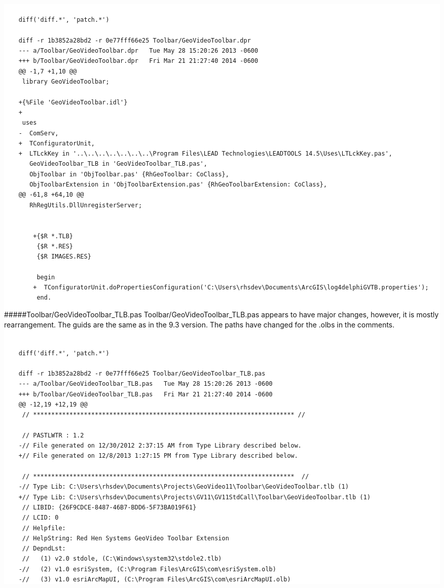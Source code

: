 ```

    diff('diff.*', 'patch.*')
    
    diff -r 1b3852a28bd2 -r 0e77fff66e25 Toolbar/GeoVideoToolbar.dpr
    --- a/Toolbar/GeoVideoToolbar.dpr	Tue May 28 15:20:26 2013 -0600
    +++ b/Toolbar/GeoVideoToolbar.dpr	Fri Mar 21 21:27:40 2014 -0600
    @@ -1,7 +1,10 @@
     library GeoVideoToolbar;
     
    +{%File 'GeoVideoToolbar.idl'}
    +
     uses
    -  ComServ,
    +  TConfiguratorUnit,
    +  LTLckKey in '..\..\..\..\..\..\..\Program Files\LEAD Technologies\LEADTOOLS 14.5\Uses\LTLckKey.pas',
       GeoVideoToolbar_TLB in 'GeoVideoToolbar_TLB.pas',
       ObjToolbar in 'ObjToolbar.pas' {RhGeoToolbar: CoClass},
       ObjToolbarExtension in 'ObjToolbarExtension.pas' {RhGeoToolbarExtension: CoClass},
    @@ -61,8 +64,10 @@
       RhRegUtils.DllUnregisterServer;
     
     
        +{$R *.TLB}   
         {$R *.RES}
         {$R IMAGES.RES}
         
         begin
        +  TConfiguratorUnit.doPropertiesConfiguration('C:\Users\rhsdev\Documents\ArcGIS\log4delphiGVTB.properties');
         end.

```
#####Toolbar/GeoVideoToolbar_TLB.pas 
Toolbar/GeoVideoToolbar_TLB.pas appears to have major changes, however, it is mostly rearrangement.  The guids are the same as in the 9.3 version.  The paths have changed for the .olbs in the comments.
```

    diff('diff.*', 'patch.*')

    diff -r 1b3852a28bd2 -r 0e77fff66e25 Toolbar/GeoVideoToolbar_TLB.pas
    --- a/Toolbar/GeoVideoToolbar_TLB.pas	Tue May 28 15:20:26 2013 -0600
    +++ b/Toolbar/GeoVideoToolbar_TLB.pas	Fri Mar 21 21:27:40 2014 -0600
    @@ -12,19 +12,19 @@
     // ************************************************************************ //
     
     // PASTLWTR : 1.2
    -// File generated on 12/30/2012 2:37:15 AM from Type Library described below.
    +// File generated on 12/8/2013 1:27:15 PM from Type Library described below.
     
     // ************************************************************************  //
    -// Type Lib: C:\Users\rhsdev\Documents\Projects\GeoVideo11\Toolbar\GeoVideoToolbar.tlb (1)
    +// Type Lib: C:\Users\rhsdev\Documents\Projects\GV11\GV11StdCall\Toolbar\GeoVideoToolbar.tlb (1)
     // LIBID: {26F9CDCE-8487-46B7-BDD6-5F73BA019F61}
     // LCID: 0
     // Helpfile: 
     // HelpString: Red Hen Systems GeoVideo Toolbar Extension
     // DepndLst: 
     //   (1) v2.0 stdole, (C:\Windows\system32\stdole2.tlb)
    -//   (2) v1.0 esriSystem, (C:\Program Files\ArcGIS\com\esriSystem.olb)
    -//   (3) v1.0 esriArcMapUI, (C:\Program Files\ArcGIS\com\esriArcMapUI.olb)
```